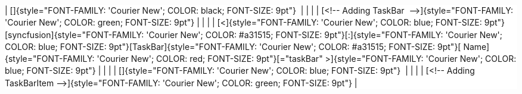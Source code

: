 | []{style="FONT-FAMILY: 'Courier New'; COLOR: black; FONT-SIZE: 9pt"}                                                                                                                                                                                                                                                                                                                                                                                                                                                                                                                                                                                    |
|                                                                                                                                                                                                                                                                                                                                                                                                                                                                                                                                                                                                                                                         |
| [\<!\-- Adding TaskBar  \--\>]{style="FONT-FAMILY: 'Courier New'; COLOR: green; FONT-SIZE: 9pt"}                                                                                                                                                                                                                                                                                                                                                                                                                                                                                                                                                        |
|                                                                                                                                                                                                                                                                                                                                                                                                                                                                                                                                                                                                                                                         |
| [\<]{style="FONT-FAMILY: 'Courier New'; COLOR: blue; FONT-SIZE: 9pt"}[syncfusion]{style="FONT-FAMILY: 'Courier New'; COLOR: #a31515; FONT-SIZE: 9pt"}[:]{style="FONT-FAMILY: 'Courier New'; COLOR: blue; FONT-SIZE: 9pt"}[TaskBar]{style="FONT-FAMILY: 'Courier New'; COLOR: #a31515; FONT-SIZE: 9pt"}[ Name]{style="FONT-FAMILY: 'Courier New'; COLOR: red; FONT-SIZE: 9pt"}[=\"taskBar\" \>]{style="FONT-FAMILY: 'Courier New'; COLOR: blue; FONT-SIZE: 9pt"}                                                                                                                                                                                         |
|                                                                                                                                                                                                                                                                                                                                                                                                                                                                                                                                                                                                                                                         |
| []{style="FONT-FAMILY: 'Courier New'; COLOR: blue; FONT-SIZE: 9pt"}                                                                                                                                                                                                                                                                                                                                                                                                                                                                                                                                                                                     |
|                                                                                                                                                                                                                                                                                                                                                                                                                                                                                                                                                                                                                                                         |
| [\<!\-- Adding TaskBarItem \--\>]{style="FONT-FAMILY: 'Courier New'; COLOR: green; FONT-SIZE: 9pt"}                                                                                                                                                                                                                                                                                                                                                                                                                                                                                                                                                     |
